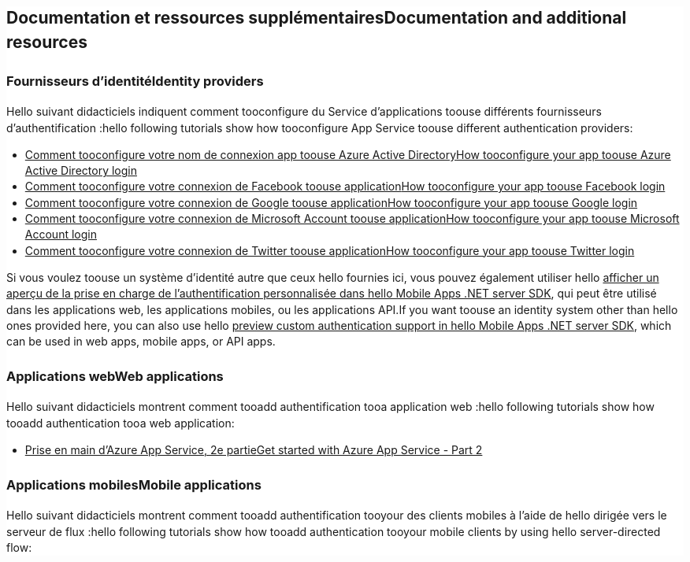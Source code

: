 ## <a name="documentation-and-additional-resources"></a><span data-ttu-id="731d2-195">Documentation et ressources supplémentaires</span><span class="sxs-lookup"><span data-stu-id="731d2-195">Documentation and additional resources</span></span>
### <a name="identity-providers"></a><span data-ttu-id="731d2-196">Fournisseurs d’identité</span><span class="sxs-lookup"><span data-stu-id="731d2-196">Identity providers</span></span>
<span data-ttu-id="731d2-197">Hello suivant didacticiels indiquent comment tooconfigure du Service d’applications toouse différents fournisseurs d’authentification :</span><span class="sxs-lookup"><span data-stu-id="731d2-197">hello following tutorials show how tooconfigure App Service toouse different authentication providers:</span></span>

* <span data-ttu-id="731d2-198">[Comment tooconfigure votre nom de connexion app toouse Azure Active Directory][AAD]</span><span class="sxs-lookup"><span data-stu-id="731d2-198">[How tooconfigure your app toouse Azure Active Directory login][AAD]</span></span>
* <span data-ttu-id="731d2-199">[Comment tooconfigure votre connexion de Facebook toouse application][Facebook]</span><span class="sxs-lookup"><span data-stu-id="731d2-199">[How tooconfigure your app toouse Facebook login][Facebook]</span></span>
* <span data-ttu-id="731d2-200">[Comment tooconfigure votre connexion de Google toouse application][Google]</span><span class="sxs-lookup"><span data-stu-id="731d2-200">[How tooconfigure your app toouse Google login][Google]</span></span>
* <span data-ttu-id="731d2-201">[Comment tooconfigure votre connexion de Microsoft Account toouse application][MSA]</span><span class="sxs-lookup"><span data-stu-id="731d2-201">[How tooconfigure your app toouse Microsoft Account login][MSA]</span></span>
* <span data-ttu-id="731d2-202">[Comment tooconfigure votre connexion de Twitter toouse application][Twitter]</span><span class="sxs-lookup"><span data-stu-id="731d2-202">[How tooconfigure your app toouse Twitter login][Twitter]</span></span>

<span data-ttu-id="731d2-203">Si vous voulez toouse un système d’identité autre que ceux hello fournies ici, vous pouvez également utiliser hello [afficher un aperçu de la prise en charge de l’authentification personnalisée dans hello Mobile Apps .NET server SDK][custom-auth], qui peut être utilisé dans les applications web, les applications mobiles, ou les applications API.</span><span class="sxs-lookup"><span data-stu-id="731d2-203">If you want toouse an identity system other than hello ones provided here, you can also use hello [preview custom authentication support in hello Mobile Apps .NET server SDK][custom-auth], which can be used in web apps, mobile apps, or API apps.</span></span>

### <a name="web-applications"></a><span data-ttu-id="731d2-204">Applications web</span><span class="sxs-lookup"><span data-stu-id="731d2-204">Web applications</span></span>
<span data-ttu-id="731d2-205">Hello suivant didacticiels montrent comment tooadd authentification tooa application web :</span><span class="sxs-lookup"><span data-stu-id="731d2-205">hello following tutorials show how tooadd authentication tooa web application:</span></span>

* <span data-ttu-id="731d2-206">[Prise en main d’Azure App Service, 2e partie][web-getstarted]</span><span class="sxs-lookup"><span data-stu-id="731d2-206">[Get started with Azure App Service - Part 2][web-getstarted]</span></span>

### <a name="mobile-applications"></a><span data-ttu-id="731d2-207">Applications mobiles</span><span class="sxs-lookup"><span data-stu-id="731d2-207">Mobile applications</span></span>
<span data-ttu-id="731d2-208">Hello suivant didacticiels montrent comment tooadd authentification tooyour des clients mobiles à l’aide de hello dirigée vers le serveur de flux :</span><span class="sxs-lookup"><span data-stu-id="731d2-208">hello following tutorials show how tooadd authentication tooyour mobile clients by using hello server-directed flow:</span></span>


[apia-user]: ../app-service-api/app-service-api-dotnet-user-principal-auth.md
[apia-service]: ../app-service-api/app-service-api-dotnet-service-principal-auth.md
[web-getstarted]: ../app-service-web/app-service-web-get-started-2.md#authenticate-your-users
[iOS]: ../app-service-mobile/app-service-mobile-ios-get-started-users.md
[Android]: ../app-service-mobile/app-service-mobile-android-get-started-users.md
[Xamarin.iOS]: ../app-service-mobile/app-service-mobile-xamarin-ios-get-started-users.md
[ Xamarin.Android]: ../app-service-mobile/app-service-mobile-xamarin-android-get-started-users.md
[Xamarin.Forms]: ../app-service-mobile/app-service-mobile-xamarin-forms-get-started-users.md
[Windows]: ../app-service-mobile/app-service-mobile-windows-store-dotnet-get-started-users.md
[Cordova]: ../app-service-mobile/app-service-mobile-cordova-get-started-users.md
[AAD]: ../app-service-mobile/app-service-mobile-how-to-configure-active-directory-authentication.md
[Facebook]: ../app-service-mobile/app-service-mobile-how-to-configure-facebook-authentication.md
[Google]: ../app-service-mobile/app-service-mobile-how-to-configure-google-authentication.md
[MSA]: ../app-service-mobile/app-service-mobile-how-to-configure-microsoft-authentication.md
[Twitter]: ../app-service-mobile/app-service-mobile-how-to-configure-twitter-authentication.md
[custom-auth]: ../app-service-mobile/app-service-mobile-dotnet-backend-how-to-use-server-sdk.md#custom-auth
[ADAL-Android]: ../app-service-mobile/app-service-mobile-android-how-to-use-client-library.md#adal
[ADAL-iOS]: ../app-service-mobile/app-service-mobile-ios-how-to-use-client-library.md#adal
[ADAL-dotnet]: ../app-service-mobile/app-service-mobile-dotnet-how-to-use-client-library.md#adal